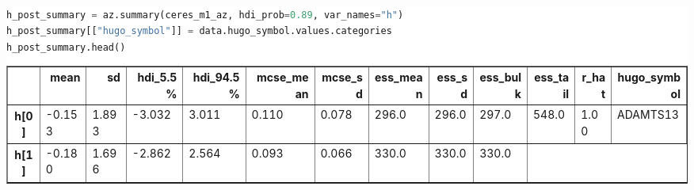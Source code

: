 ```python
h_post_summary = az.summary(ceres_m1_az, hdi_prob=0.89, var_names="h")
h_post_summary[["hugo_symbol"]] = data.hugo_symbol.values.categories
h_post_summary.head()
```

<div>
<style scoped>
    .dataframe tbody tr th:only-of-type {
        vertical-align: middle;
    }

    .dataframe tbody tr th {
        vertical-align: top;
    }

    .dataframe thead th {
        text-align: right;
    }
</style>
<table border="1" class="dataframe">
  <thead>
    <tr style="text-align: right;">
      <th></th>
      <th>mean</th>
      <th>sd</th>
      <th>hdi_5.5%</th>
      <th>hdi_94.5%</th>
      <th>mcse_mean</th>
      <th>mcse_sd</th>
      <th>ess_mean</th>
      <th>ess_sd</th>
      <th>ess_bulk</th>
      <th>ess_tail</th>
      <th>r_hat</th>
      <th>hugo_symbol</th>
    </tr>
  </thead>
  <tbody>
    <tr>
      <th>h[0]</th>
      <td>-0.153</td>
      <td>1.893</td>
      <td>-3.032</td>
      <td>3.011</td>
      <td>0.110</td>
      <td>0.078</td>
      <td>296.0</td>
      <td>296.0</td>
      <td>297.0</td>
      <td>548.0</td>
      <td>1.00</td>
      <td>ADAMTS13</td>
    </tr>
    <tr>
      <th>h[1]</th>
      <td>-0.180</td>
      <td>1.696</td>
      <td>-2.862</td>
      <td>2.564</td>
      <td>0.093</td>
      <td>0.066</td>
      <td>330.0</td>
      <td>330.0</td>
      <td>330.0</td>